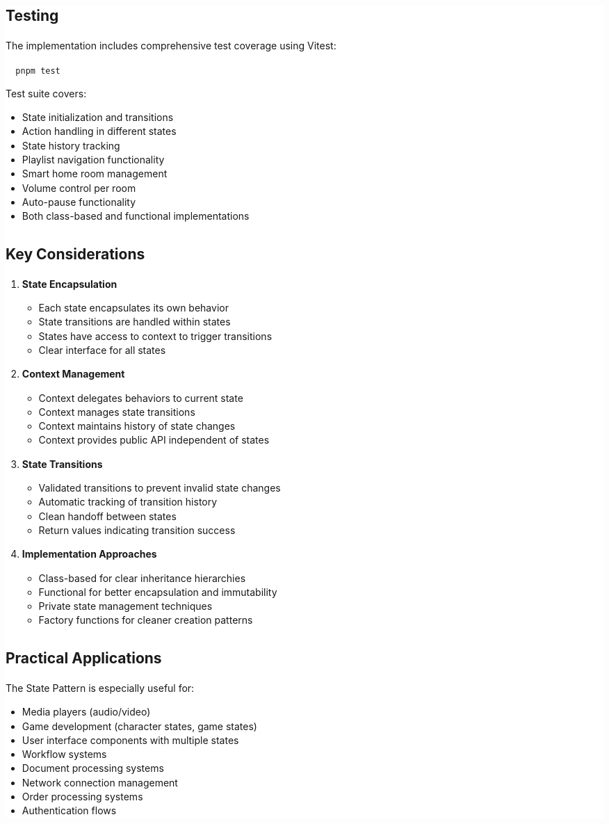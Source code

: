 ## Testing

The implementation includes comprehensive test coverage using Vitest:

```bash
  pnpm test
```

Test suite covers:

- State initialization and transitions
- Action handling in different states
- State history tracking
- Playlist navigation functionality
- Smart home room management
- Volume control per room
- Auto-pause functionality
- Both class-based and functional implementations

## Key Considerations

1. **State Encapsulation**

    - Each state encapsulates its own behavior
    - State transitions are handled within states
    - States have access to context to trigger transitions
    - Clear interface for all states

2. **Context Management**

    - Context delegates behaviors to current state
    - Context manages state transitions
    - Context maintains history of state changes
    - Context provides public API independent of states

3. **State Transitions**

    - Validated transitions to prevent invalid state changes
    - Automatic tracking of transition history
    - Clean handoff between states
    - Return values indicating transition success

4. **Implementation Approaches**
    - Class-based for clear inheritance hierarchies
    - Functional for better encapsulation and immutability
    - Private state management techniques
    - Factory functions for cleaner creation patterns

## Practical Applications

The State Pattern is especially useful for:

- Media players (audio/video)
- Game development (character states, game states)
- User interface components with multiple states
- Workflow systems
- Document processing systems
- Network connection management
- Order processing systems
- Authentication flows
